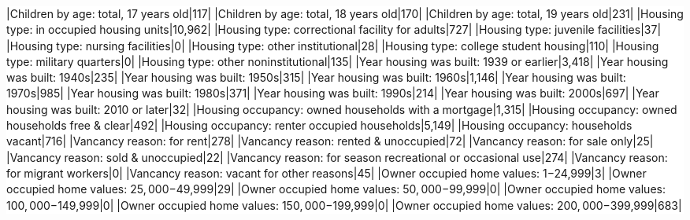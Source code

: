 |Children by age: total, 17 years old|117|
|Children by age: total, 18 years old|170|
|Children by age: total, 19 years old|231|
|Housing type: in occupied housing units|10,962|
|Housing type: correctional facility for adults|727|
|Housing type: juvenile facilities|37|
|Housing type: nursing facilities|0|
|Housing type: other institutional|28|
|Housing type: college student housing|110|
|Housing type: military quarters|0|
|Housing type: other noninstitutional|135|
|Year housing was built: 1939 or earlier|3,418|
|Year housing was built: 1940s|235|
|Year housing was built: 1950s|315|
|Year housing was built: 1960s|1,146|
|Year housing was built: 1970s|985|
|Year housing was built: 1980s|371|
|Year housing was built: 1990s|214|
|Year housing was built: 2000s|697|
|Year housing was built: 2010 or later|32|
|Housing occupancy: owned households with a mortgage|1,315|
|Housing occupancy: owned households free & clear|492|
|Housing occupancy: renter occupied households|5,149|
|Housing occupancy: households vacant|716|
|Vancancy reason: for rent|278|
|Vancancy reason: rented & unoccupied|72|
|Vancancy reason: for sale only|25|
|Vancancy reason: sold & unoccupied|22|
|Vancancy reason: for season recreational or occasional use|274|
|Vancancy reason: for migrant workers|0|
|Vancancy reason: vacant for other reasons|45|
|Owner occupied home values: $1-$24,999|3|
|Owner occupied home values: $25,000-$49,999|29|
|Owner occupied home values: $50,000-$99,999|0|
|Owner occupied home values: $100,000-$149,999|0|
|Owner occupied home values: $150,000-$199,999|0|
|Owner occupied home values: $200,000-$399,999|683|